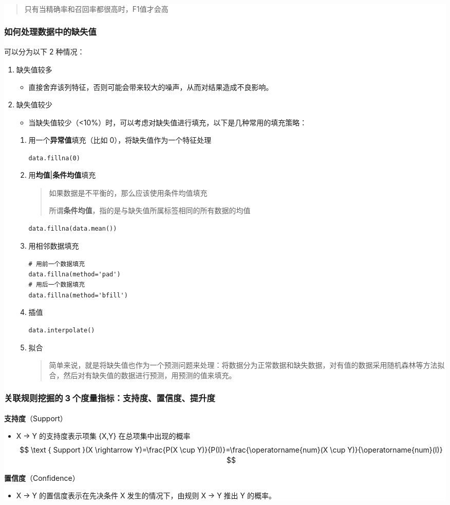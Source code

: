 > 只有当精确率和召回率都很高时，F1值才会高

### 如何处理数据中的缺失值

可以分为以下 2 种情况：

1. 缺失值较多

   - 直接舍弃该列特征，否则可能会带来较大的噪声，从而对结果造成不良影响。

2. 缺失值较少

   - 当缺失值较少（<10%）时，可以考虑对缺失值进行填充，以下是几种常用的填充策略：

   1. 用一个**异常值**填充（比如 0），将缺失值作为一个特征处理

      `data.fillna(0)`

   2. 用**均值**|**条件均值**填充

      > 如果数据是不平衡的，那么应该使用条件均值填充
      >
      > 所谓**条件均值**，指的是与缺失值所属标签相同的所有数据的均值

      `data.fillna(data.mean())`

   3. 用相邻数据填充

      ```
      # 用前一个数据填充
      data.fillna(method='pad')
      # 用后一个数据填充
      data.fillna(method='bfill') 
      ```

   4. 插值

      `data.interpolate()`

   5. 拟合

      > 简单来说，就是将缺失值也作为一个预测问题来处理：将数据分为正常数据和缺失数据，对有值的数据采用随机森林等方法拟合，然后对有缺失值的数据进行预测，用预测的值来填充。

### 关联规则挖掘的 3 个度量指标：支持度、置信度、提升度

**支持度**（Support）

- X → Y 的支持度表示项集 {X,Y} 在总项集中出现的概率
  $$
  \text { Support }(X \rightarrow Y)=\frac{P(X \cup Y)}{P(I)}=\frac{\operatorname{num}(X \cup Y)}{\operatorname{num}(I)}
  $$

**置信度**（Confidence）

- X → Y 的置信度表示在先决条件 X 发生的情况下，由规则 X → Y 推出 Y 的概率。
